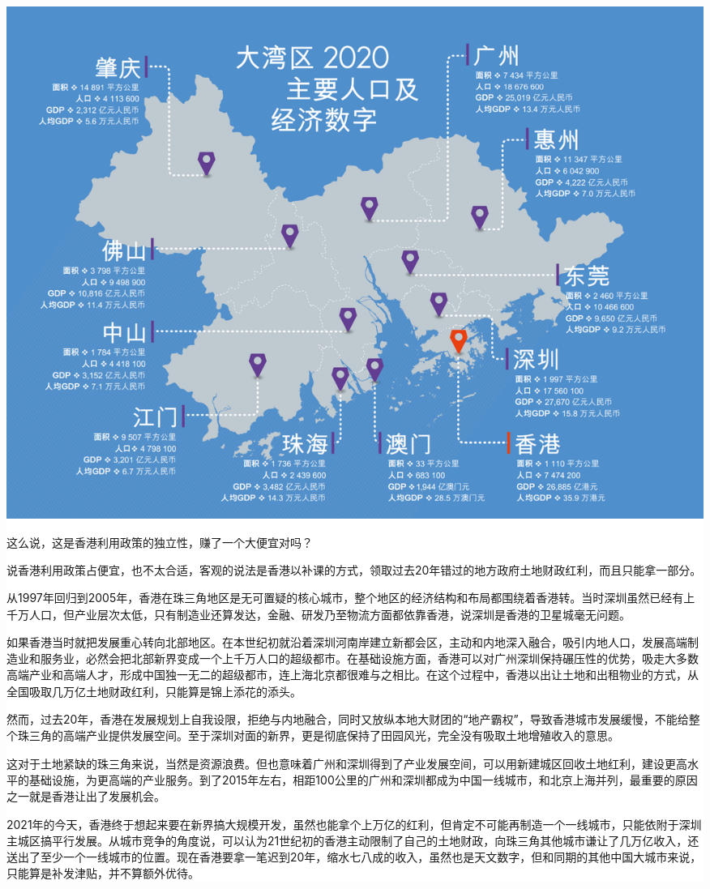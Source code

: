 ![](images/btnews/0301_0400/0341/media/image9.png)

这么说，这是香港利用政策的独立性，赚了一个大便宜对吗？

说香港利用政策占便宜，也不太合适，客观的说法是香港以补课的方式，领取过去20年错过的地方政府土地财政红利，而且只能拿一部分。

从1997年回归到2005年，香港在珠三角地区是无可置疑的核心城市，整个地区的经济结构和布局都围绕着香港转。当时深圳虽然已经有上千万人口，但产业层次太低，只有制造业还算发达，金融、研发乃至物流方面都依靠香港，说深圳是香港的卫星城毫无问题。

如果香港当时就把发展重心转向北部地区。在本世纪初就沿着深圳河南岸建立新都会区，主动和内地深入融合，吸引内地人口，发展高端制造业和服务业，必然会把北部新界变成一个上千万人口的超级都市。在基础设施方面，香港可以对广州深圳保持碾压性的优势，吸走大多数高端产业和高端人才，形成中国独一无二的超级都市，连上海北京都很难与之相比。在这个过程中，香港以出让土地和出租物业的方式，从全国吸取几万亿土地财政红利，只能算是锦上添花的添头。

然而，过去20年，香港在发展规划上自我设限，拒绝与内地融合，同时又放纵本地大财团的“地产霸权”，导致香港城市发展缓慢，不能给整个珠三角的高端产业提供发展空间。至于深圳对面的新界，更是彻底保持了田园风光，完全没有吸取土地增殖收入的意思。

这对于土地紧缺的珠三角来说，当然是资源浪费。但也意味着广州和深圳得到了产业发展空间，可以用新建城区回收土地红利，建设更高水平的基础设施，为更高端的产业服务。到了2015年左右，相距100公里的广州和深圳都成为中国一线城市，和北京上海并列，最重要的原因之一就是香港让出了发展机会。

2021年的今天，香港终于想起来要在新界搞大规模开发，虽然也能拿个上万亿的红利，但肯定不可能再制造一个一线城市，只能依附于深圳主城区搞平行发展。从城市竞争的角度说，可以认为21世纪初的香港主动限制了自己的土地财政，向珠三角其他城市谦让了几万亿收入，还送出了至少一个一线城市的位置。现在香港要拿一笔迟到20年，缩水七八成的收入，虽然也是天文数字，但和同期的其他中国大城市来说，只能算是补发津贴，并不算额外优待。
